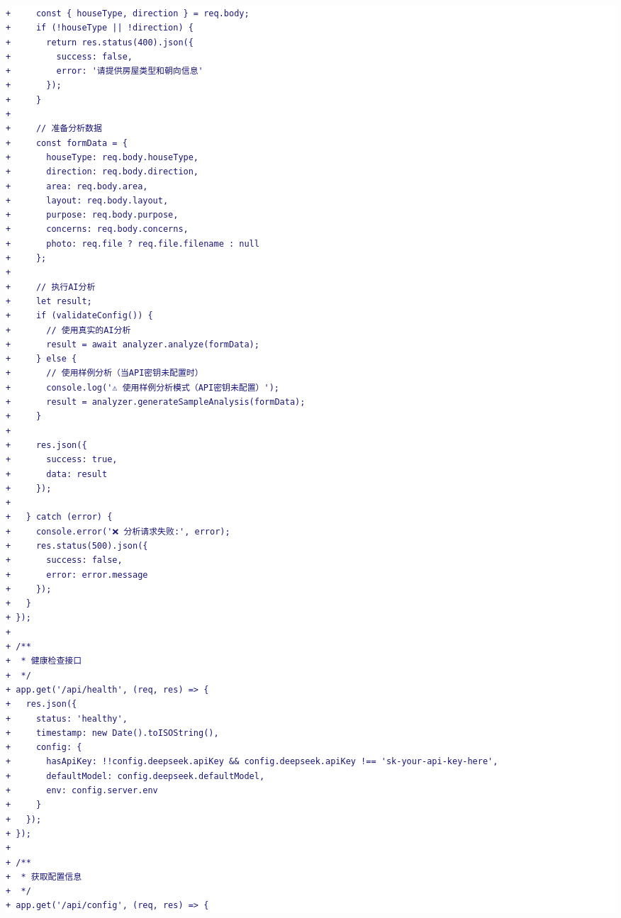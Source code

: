 ```diff
+     const { houseType, direction } = req.body;
+     if (!houseType || !direction) {
+       return res.status(400).json({
+         success: false,
+         error: '请提供房屋类型和朝向信息'
+       });
+     }
+ 
+     // 准备分析数据
+     const formData = {
+       houseType: req.body.houseType,
+       direction: req.body.direction,
+       area: req.body.area,
+       layout: req.body.layout,
+       purpose: req.body.purpose,
+       concerns: req.body.concerns,
+       photo: req.file ? req.file.filename : null
+     };
+ 
+     // 执行AI分析
+     let result;
+     if (validateConfig()) {
+       // 使用真实的AI分析
+       result = await analyzer.analyze(formData);
+     } else {
+       // 使用样例分析（当API密钥未配置时）
+       console.log('⚠️ 使用样例分析模式（API密钥未配置）');
+       result = analyzer.generateSampleAnalysis(formData);
+     }
+ 
+     res.json({
+       success: true,
+       data: result
+     });
+ 
+   } catch (error) {
+     console.error('❌ 分析请求失败:', error);
+     res.status(500).json({
+       success: false,
+       error: error.message
+     });
+   }
+ });
+ 
+ /**
+  * 健康检查接口
+  */
+ app.get('/api/health', (req, res) => {
+   res.json({
+     status: 'healthy',
+     timestamp: new Date().toISOString(),
+     config: {
+       hasApiKey: !!config.deepseek.apiKey && config.deepseek.apiKey !== 'sk-your-api-key-here',
+       defaultModel: config.deepseek.defaultModel,
+       env: config.server.env
+     }
+   });
+ });
+ 
+ /**
+  * 获取配置信息
+  */
+ app.get('/api/config', (req, res) => {
```